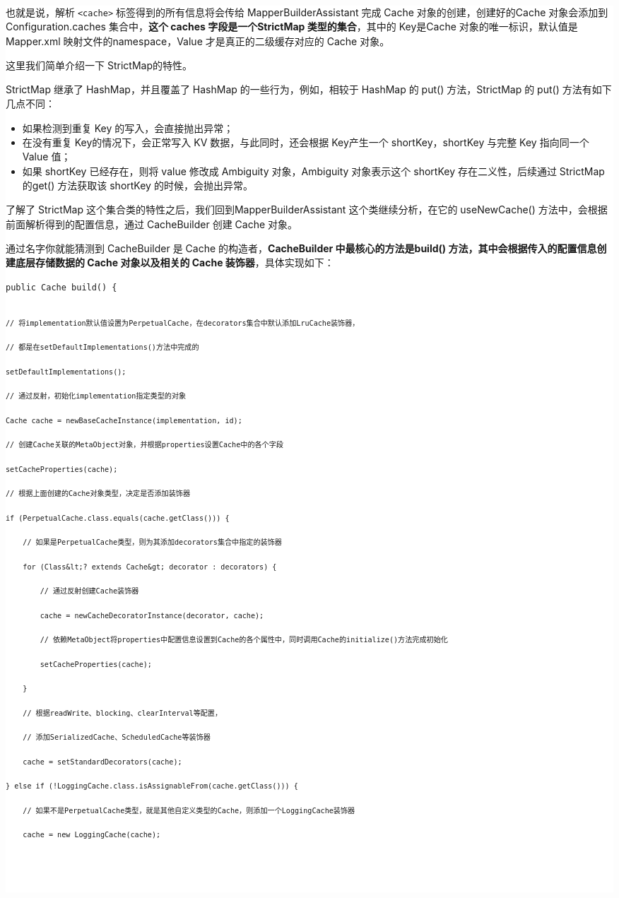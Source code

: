 <p>也就是说，解析 <code>&lt;cache&gt;</code> 标签得到的所有信息将会传给 MapperBuilderAssistant 完成 Cache 对象的创建，创建好的Cache 对象会添加到 Configuration.caches 集合中，<strong>这个 caches 字段是一个StrictMap<cache> 类型的集合</cache></strong>，其中的 Key是Cache 对象的唯一标识，默认值是Mapper.xml 映射文件的namespace，Value 才是真正的二级缓存对应的 Cache 对象。</p>
<p>这里我们简单介绍一下 StrictMap的特性。</p>
<p>StrictMap 继承了 HashMap，并且覆盖了 HashMap 的一些行为，例如，相较于 HashMap 的 put() 方法，StrictMap 的 put() 方法有如下几点不同：</p>
<ul>
<li>如果检测到重复 Key 的写入，会直接抛出异常；</li>
<li>在没有重复 Key的情况下，会正常写入 KV 数据，与此同时，还会根据 Key产生一个 shortKey，shortKey 与完整 Key 指向同一个 Value 值；</li>
<li>如果 shortKey 已经存在，则将 value 修改成 Ambiguity 对象，Ambiguity 对象表示这个 shortKey 存在二义性，后续通过 StrictMap的get() 方法获取该 shortKey 的时候，会抛出异常。</li>
</ul>
<p>了解了 StrictMap 这个集合类的特性之后，我们回到MapperBuilderAssistant 这个类继续分析，在它的 useNewCache() 方法中，会根据前面解析得到的配置信息，通过 CacheBuilder 创建 Cache 对象。</p>
<p>通过名字你就能猜测到 CacheBuilder 是 Cache 的构造者，<strong>CacheBuilder 中最核心的方法是build() 方法，其中会根据传入的配置信息创建底层存储数据的 Cache 对象以及相关的 Cache 装饰器</strong>，具体实现如下：</p>
<pre><code>public Cache build() {

    // 将implementation默认值设置为PerpetualCache，在decorators集合中默认添加LruCache装饰器，

    // 都是在setDefaultImplementations()方法中完成的

    setDefaultImplementations();

    // 通过反射，初始化implementation指定类型的对象

    Cache cache = newBaseCacheInstance(implementation, id);

    // 创建Cache关联的MetaObject对象，并根据properties设置Cache中的各个字段

    setCacheProperties(cache);

    // 根据上面创建的Cache对象类型，决定是否添加装饰器

    if (PerpetualCache.class.equals(cache.getClass())) {

        // 如果是PerpetualCache类型，则为其添加decorators集合中指定的装饰器

        for (Class&lt;? extends Cache&gt; decorator : decorators) {

            // 通过反射创建Cache装饰器

            cache = newCacheDecoratorInstance(decorator, cache);

            // 依赖MetaObject将properties中配置信息设置到Cache的各个属性中，同时调用Cache的initialize()方法完成初始化

            setCacheProperties(cache);

        }

        // 根据readWrite、blocking、clearInterval等配置，

        // 添加SerializedCache、ScheduledCache等装饰器

        cache = setStandardDecorators(cache);

    } else if (!LoggingCache.class.isAssignableFrom(cache.getClass())) {

        // 如果不是PerpetualCache类型，就是其他自定义类型的Cache，则添加一个LoggingCache装饰器

        cache = new LoggingCache(cache);
